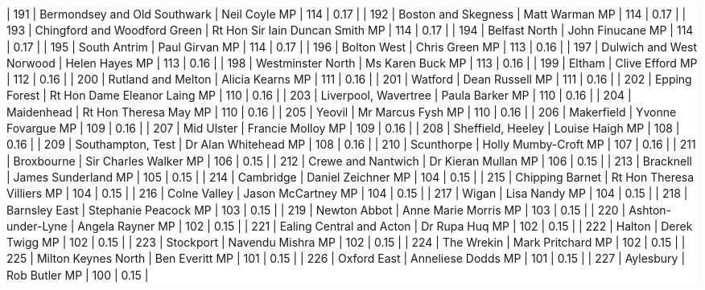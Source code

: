 | 191 | Bermondsey and Old Southwark | Neil Coyle MP | 114 | 0.17 |
| 192 | Boston and Skegness | Matt Warman MP | 114 | 0.17 |
| 193 | Chingford and Woodford Green | Rt Hon Sir Iain Duncan Smith MP | 114 | 0.17 |
| 194 | Belfast North | John Finucane MP | 114 | 0.17 |
| 195 | South Antrim | Paul Girvan MP | 114 | 0.17 |
| 196 | Bolton West | Chris Green MP | 113 | 0.16 |
| 197 | Dulwich and West Norwood | Helen Hayes MP | 113 | 0.16 |
| 198 | Westminster North | Ms Karen Buck MP | 113 | 0.16 |
| 199 | Eltham | Clive Efford MP | 112 | 0.16 |
| 200 | Rutland and Melton | Alicia Kearns MP | 111 | 0.16 |
| 201 | Watford | Dean Russell MP | 111 | 0.16 |
| 202 | Epping Forest | Rt Hon Dame Eleanor Laing MP | 110 | 0.16 |
| 203 | Liverpool, Wavertree | Paula Barker MP | 110 | 0.16 |
| 204 | Maidenhead | Rt Hon Theresa May MP | 110 | 0.16 |
| 205 | Yeovil | Mr Marcus Fysh MP | 110 | 0.16 |
| 206 | Makerfield | Yvonne Fovargue MP | 109 | 0.16 |
| 207 | Mid Ulster | Francie Molloy MP | 109 | 0.16 |
| 208 | Sheffield, Heeley | Louise Haigh MP | 108 | 0.16 |
| 209 | Southampton, Test | Dr Alan Whitehead MP | 108 | 0.16 |
| 210 | Scunthorpe | Holly Mumby-Croft MP | 107 | 0.16 |
| 211 | Broxbourne | Sir Charles Walker MP | 106 | 0.15 |
| 212 | Crewe and Nantwich | Dr Kieran Mullan MP | 106 | 0.15 |
| 213 | Bracknell | James Sunderland MP | 105 | 0.15 |
| 214 | Cambridge | Daniel Zeichner MP | 104 | 0.15 |
| 215 | Chipping Barnet | Rt Hon Theresa Villiers MP | 104 | 0.15 |
| 216 | Colne Valley | Jason McCartney MP | 104 | 0.15 |
| 217 | Wigan | Lisa Nandy MP | 104 | 0.15 |
| 218 | Barnsley East | Stephanie Peacock MP | 103 | 0.15 |
| 219 | Newton Abbot | Anne Marie Morris MP | 103 | 0.15 |
| 220 | Ashton-under-Lyne | Angela Rayner MP | 102 | 0.15 |
| 221 | Ealing Central and Acton | Dr Rupa Huq MP | 102 | 0.15 |
| 222 | Halton | Derek Twigg MP | 102 | 0.15 |
| 223 | Stockport | Navendu Mishra MP | 102 | 0.15 |
| 224 | The Wrekin | Mark Pritchard MP | 102 | 0.15 |
| 225 | Milton Keynes North | Ben Everitt MP | 101 | 0.15 |
| 226 | Oxford East | Anneliese Dodds MP | 101 | 0.15 |
| 227 | Aylesbury | Rob Butler MP | 100 | 0.15 |